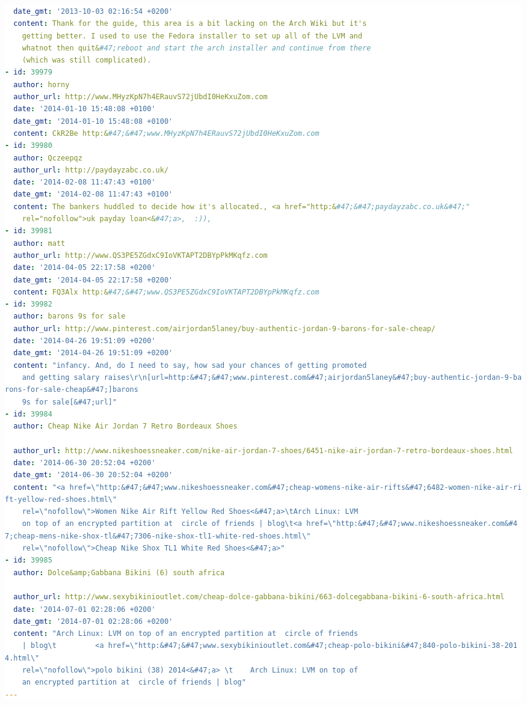 ```yaml
  date_gmt: '2013-10-03 02:16:54 +0200'
  content: Thank for the guide, this area is a bit lacking on the Arch Wiki but it's
    getting better. I used to use the Fedora installer to set up all of the LVM and
    whatnot then quit&#47;reboot and start the arch installer and continue from there
    (which was still complicated).
- id: 39979
  author: horny
  author_url: http://www.MHyzKpN7h4ERauvS72jUbdI0HeKxuZom.com
  date: '2014-01-10 15:48:08 +0100'
  date_gmt: '2014-01-10 15:48:08 +0100'
  content: CkR2Be http:&#47;&#47;www.MHyzKpN7h4ERauvS72jUbdI0HeKxuZom.com
- id: 39980
  author: Qczeepqz
  author_url: http://paydayzabc.co.uk/
  date: '2014-02-08 11:47:43 +0100'
  date_gmt: '2014-02-08 11:47:43 +0100'
  content: The bankers huddled to decide how it's allocated., <a href="http:&#47;&#47;paydayzabc.co.uk&#47;"
    rel="nofollow">uk payday loan<&#47;a>,  :)),
- id: 39981
  author: matt
  author_url: http://www.QS3PE5ZGdxC9IoVKTAPT2DBYpPkMKqfz.com
  date: '2014-04-05 22:17:58 +0200'
  date_gmt: '2014-04-05 22:17:58 +0200'
  content: FQ3Alx http:&#47;&#47;www.QS3PE5ZGdxC9IoVKTAPT2DBYpPkMKqfz.com
- id: 39982
  author: barons 9s for sale
  author_url: http://www.pinterest.com/airjordan5laney/buy-authentic-jordan-9-barons-for-sale-cheap/
  date: '2014-04-26 19:51:09 +0200'
  date_gmt: '2014-04-26 19:51:09 +0200'
  content: "infancy. And, do I need to say, how sad your chances of getting promoted
    and getting salary raises\r\n[url=http:&#47;&#47;www.pinterest.com&#47;airjordan5laney&#47;buy-authentic-jordan-9-barons-for-sale-cheap&#47;]barons
    9s for sale[&#47;url]"
- id: 39984
  author: Cheap Nike Air Jordan 7 Retro Bordeaux Shoes
  
  author_url: http://www.nikeshoessneaker.com/nike-air-jordan-7-shoes/6451-nike-air-jordan-7-retro-bordeaux-shoes.html
  date: '2014-06-30 20:52:04 +0200'
  date_gmt: '2014-06-30 20:52:04 +0200'
  content: "<a href=\"http:&#47;&#47;www.nikeshoessneaker.com&#47;cheap-womens-nike-air-rifts&#47;6482-women-nike-air-rift-yellow-red-shoes.html\"
    rel=\"nofollow\">Women Nike Air Rift Yellow Red Shoes<&#47;a>\tArch Linux: LVM
    on top of an encrypted partition at  circle of friends | blog\t<a href=\"http:&#47;&#47;www.nikeshoessneaker.com&#47;cheap-mens-nike-shox-tl&#47;7306-nike-shox-tl1-white-red-shoes.html\"
    rel=\"nofollow\">Cheap Nike Shox TL1 White Red Shoes<&#47;a>"
- id: 39985
  author: Dolce&amp;Gabbana Bikini (6) south africa
  
  author_url: http://www.sexybikinioutlet.com/cheap-dolce-gabbana-bikini/663-dolcegabbana-bikini-6-south-africa.html
  date: '2014-07-01 02:28:06 +0200'
  date_gmt: '2014-07-01 02:28:06 +0200'
  content: "Arch Linux: LVM on top of an encrypted partition at  circle of friends
    | blog\t         <a href=\"http:&#47;&#47;www.sexybikinioutlet.com&#47;cheap-polo-bikini&#47;840-polo-bikini-38-2014.html\"
    rel=\"nofollow\">polo bikini (38) 2014<&#47;a> \t    Arch Linux: LVM on top of
    an encrypted partition at  circle of friends | blog"
---
```

